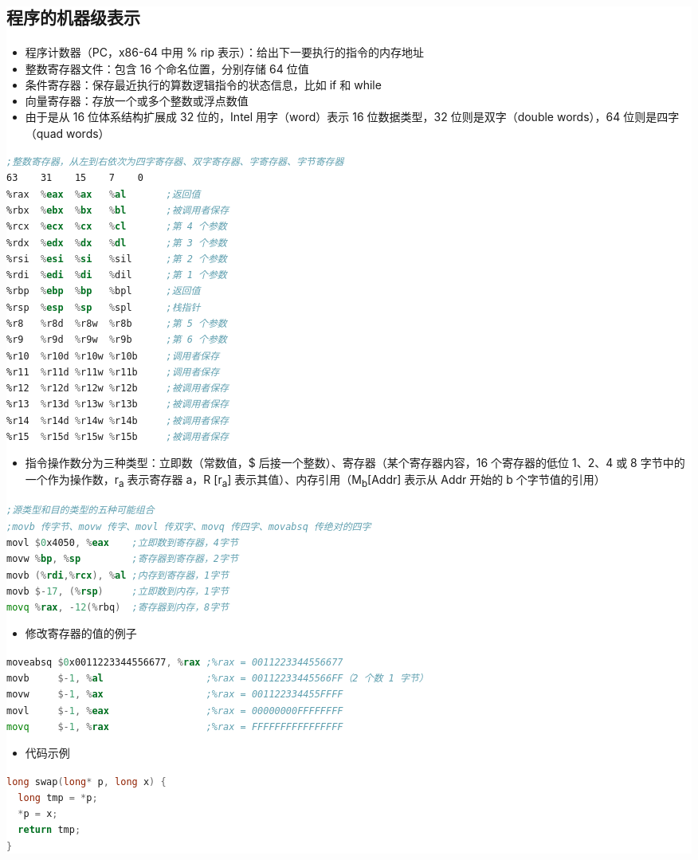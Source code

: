 ## 程序的机器级表示

* 程序计数器（PC，x86-64 中用 % rip 表示）：给出下一要执行的指令的内存地址
* 整数寄存器文件：包含 16 个命名位置，分别存储 64 位值
* 条件寄存器：保存最近执行的算数逻辑指令的状态信息，比如 if 和 while
* 向量寄存器：存放一个或多个整数或浮点数值
* 由于是从 16 位体系结构扩展成 32 位的，Intel 用字（word）表示 16 位数据类型，32 位则是双字（double words），64 位则是四字（quad words）

```asm
;整数寄存器，从左到右依次为四字寄存器、双字寄存器、字寄存器、字节寄存器
63    31    15    7    0
%rax  %eax  %ax   %al       ;返回值
%rbx  %ebx  %bx   %bl       ;被调用者保存
%rcx  %ecx  %cx   %cl       ;第 4 个参数
%rdx  %edx  %dx   %dl       ;第 3 个参数
%rsi  %esi  %si   %sil      ;第 2 个参数
%rdi  %edi  %di   %dil      ;第 1 个参数
%rbp  %ebp  %bp   %bpl      ;返回值
%rsp  %esp  %sp   %spl      ;栈指针
%r8   %r8d  %r8w  %r8b      ;第 5 个参数
%r9   %r9d  %r9w  %r9b      ;第 6 个参数
%r10  %r10d %r10w %r10b     ;调用者保存
%r11  %r11d %r11w %r11b     ;调用者保存
%r12  %r12d %r12w %r12b     ;被调用者保存
%r13  %r13d %r13w %r13b     ;被调用者保存
%r14  %r14d %r14w %r14b     ;被调用者保存
%r15  %r15d %r15w %r15b     ;被调用者保存
```

* 指令操作数分为三种类型：立即数（常数值，$ 后接一个整数）、寄存器（某个寄存器内容，16 个寄存器的低位 1、2、4 或 8 字节中的一个作为操作数，r<sub>a</sub> 表示寄存器 a，R [r<sub>a</sub>] 表示其值）、内存引用（M<sub>b</sub>[Addr] 表示从 Addr 开始的 b 个字节值的引用）

```asm
;源类型和目的类型的五种可能组合
;movb 传字节、movw 传字、movl 传双字、movq 传四字、movabsq 传绝对的四字
movl $0x4050, %eax    ;立即数到寄存器，4字节
movw %bp, %sp         ;寄存器到寄存器，2字节
movb (%rdi,%rcx), %al ;内存到寄存器，1字节
movb $-17, (%rsp)     ;立即数到内存，1字节
movq %rax, -12(%rbq)  ;寄存器到内存，8字节
```

* 修改寄存器的值的例子

```asm
moveabsq $0x0011223344556677, %rax ;%rax = 0011223344556677
movb     $-1, %al                  ;%rax = 00112233445566FF（2 个数 1 字节）
movw     $-1, %ax                  ;%rax = 001122334455FFFF
movl     $-1, %eax                 ;%rax = 00000000FFFFFFFF
movq     $-1, %rax                 ;%rax = FFFFFFFFFFFFFFFF
```

* 代码示例

```cpp
long swap(long* p, long x) {
  long tmp = *p;
  *p = x;
  return tmp;
}
```
